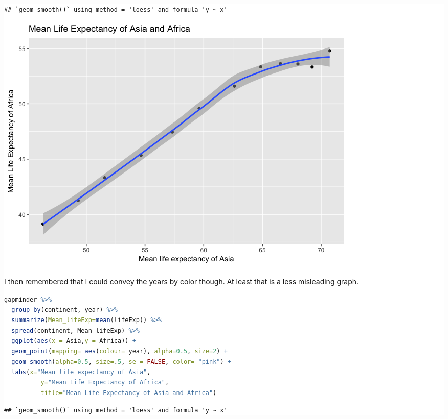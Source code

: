     ## `geom_smooth()` using method = 'loess' and formula 'y ~ x'

![](hw4_files/figure-markdown_github-ascii_identifiers/unnamed-chunk-7-1.png)

I then remembered that I could convey the years by color though. At least that is a less misleading graph.

``` r
gapminder %>% 
  group_by(continent, year) %>% 
  summarize(Mean_lifeExp=mean(lifeExp)) %>% 
  spread(continent, Mean_lifeExp) %>% 
  ggplot(aes(x = Asia,y = Africa)) + 
  geom_point(mapping= aes(colour= year), alpha=0.5, size=2) +
  geom_smooth(alpha=0.5, size=.5, se = FALSE, color= "pink") + 
  labs(x="Mean life expectancy of Asia", 
          y="Mean Life Expectancy of Africa",
          title="Mean Life Expectancy of Asia and Africa")
```

    ## `geom_smooth()` using method = 'loess' and formula 'y ~ x'
